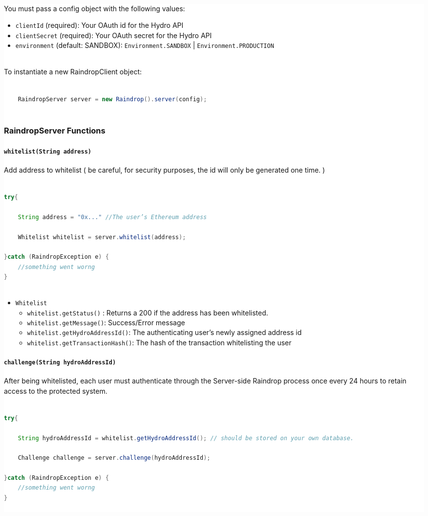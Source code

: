 You must pass a config object with the following values:

  - `clientId` (required): Your OAuth id for the Hydro API
  - `clientSecret` (required): Your OAuth secret for the Hydro API
  - `environment` (default: SANDBOX): `Environment.SANDBOX` | `Environment.PRODUCTION`
  
<br /> 
To instantiate a new RaindropClient object:

```java

    RaindropServer server = new Raindrop().server(config);
    
```


### RaindropServer Functions

#### `whitelist(String address)`
Add address to whitelist ( be careful, for security purposes, the id will only be generated one time. )

```java

try{

    String address = "0x..." //The user’s Ethereum address

    Whitelist whitelist = server.whitelist(address); 
    
}catch (RaindropException e) {
    //something went worng
}
                 
```

- `Whitelist`
    - `whitelist.getStatus()` : Returns a 200 if the address has been whitelisted. 
    - `whitelist.getMessage()`: Success/Error message
    - `whitelist.getHydroAddressId()`: The authenticating user’s newly assigned address id
    - `whitelist.getTransactionHash()`: The hash of the transaction whitelisting the user




#### `challenge(String hydroAddressId)`
After being whitelisted, each user must authenticate through the Server-side Raindrop process once every 24 hours to retain access to the protected system.

```java

try{

    String hydroAddressId = whitelist.getHydroAddressId(); // should be stored on your own database.

    Challenge challenge = server.challenge(hydroAddressId);
    
}catch (RaindropException e) {
    //something went worng
}
                 
```
